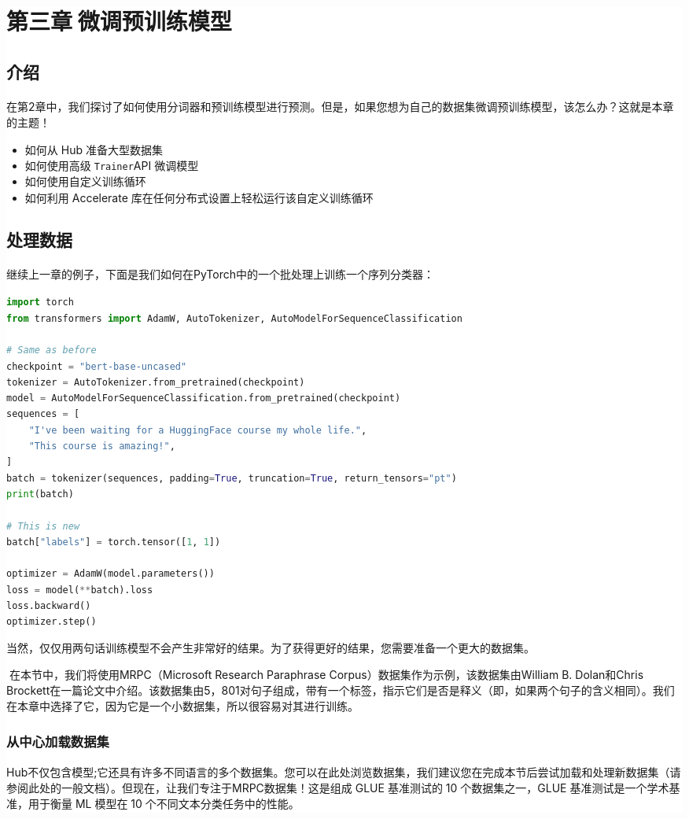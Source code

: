 # 第三章 微调预训练模型





## 介绍

​		在第2章中，我们探讨了如何使用分词器和预训练模型进行预测。但是，如果您想为自己的数据集微调预训练模型，该怎么办？这就是本章的主题！

+ 如何从 Hub 准备大型数据集
+ 如何使用高级 `Trainer`API 微调模型
+ 如何使用自定义训练循环
+ 如何利用  Accelerate 库在任何分布式设置上轻松运行该自定义训练循环



## 处理数据

​		继续上一章的例子，下面是我们如何在PyTorch中的一个批处理上训练一个序列分类器：

```python
import torch
from transformers import AdamW, AutoTokenizer, AutoModelForSequenceClassification

# Same as before
checkpoint = "bert-base-uncased"
tokenizer = AutoTokenizer.from_pretrained(checkpoint)
model = AutoModelForSequenceClassification.from_pretrained(checkpoint)
sequences = [
    "I've been waiting for a HuggingFace course my whole life.",
    "This course is amazing!",
]
batch = tokenizer(sequences, padding=True, truncation=True, return_tensors="pt")
print(batch)

# This is new
batch["labels"] = torch.tensor([1, 1])

optimizer = AdamW(model.parameters())
loss = model(**batch).loss
loss.backward()
optimizer.step()
```

​		当然，仅仅用两句话训练模型不会产生非常好的结果。为了获得更好的结果，您需要准备一个更大的数据集。

​		在本节中，我们将使用MRPC（Microsoft Research Paraphrase Corpus）数据集作为示例，该数据集由William B. Dolan和Chris Brockett在一篇论文中介绍。该数据集由5，801对句子组成，带有一个标签，指示它们是否是释义（即，如果两个句子的含义相同）。我们在本章中选择了它，因为它是一个小数据集，所以很容易对其进行训练。



### 从中心加载数据集

​		Hub不仅包含模型;它还具有许多不同语言的多个数据集。您可以在此处浏览数据集，我们建议您在完成本节后尝试加载和处理新数据集（请参阅此处的一般文档）。但现在，让我们专注于MRPC数据集！这是组成 GLUE 基准测试的 10 个数据集之一，GLUE 基准测试是一个学术基准，用于衡量 ML 模型在 10 个不同文本分类任务中的性能。
